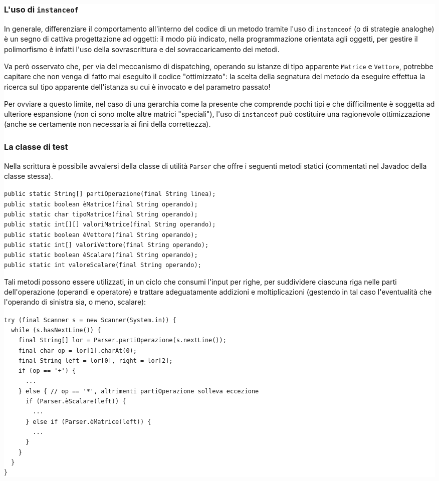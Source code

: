 ### L'uso di `instanceof`

In generale, differenziare il comportamento all'interno del codice di un metodo
tramite l'uso di `instanceof` (o di strategie analoghe) è un segno di cattiva
progettazione ad oggetti: il modo più indicato, nella programmazione orientata
agli oggetti, per gestire il polimorfismo è infatti l'uso della sovrascrittura e
del sovraccaricamento dei metodi.

Va però osservato che, per via del meccanismo di dispatching, operando su
istanze di tipo apparente `Matrice` e `Vettore`, potrebbe capitare che non venga
di fatto mai eseguito il codice "ottimizzato": la scelta della segnatura del
metodo da eseguire effettua la ricerca sul tipo apparente dell'istanza su cui è
invocato e del parametro passato!

Per ovviare a questo limite, nel caso di una gerarchia come la presente che
comprende pochi tipi e che difficilmente è soggetta ad ulteriore espansione (non
ci sono molte altre matrici "speciali"), l'uso di `instanceof` può costituire
una ragionevole ottimizzazione (anche se certamente non necessaria ai fini della
correttezza).

### La classe di test

Nella scrittura è possibile avvalersi della classe di utilità `Parser` che offre
i seguenti metodi statici (commentati nel Javadoc della classe stessa).

```{code-block} java
public static String[] partiOperazione(final String linea);
public static boolean èMatrice(final String operando);
public static char tipoMatrice(final String operando);
public static int[][] valoriMatrice(final String operando);
public static boolean èVettore(final String operando);
public static int[] valoriVettore(final String operando);
public static boolean èScalare(final String operando);
public static int valoreScalare(final String operando);
```

Tali metodi possono essere utilizzati, in un ciclo che consumi l'input per
righe, per suddividere ciascuna riga nelle parti dell'operazione (operandi e
operatore) e trattare adeguatamente addizioni e moltiplicazioni (gestendo in tal
caso l'eventualità che l'operando di sinistra sia, o meno, scalare):

```{code-block} java
try (final Scanner s = new Scanner(System.in)) {
  while (s.hasNextLine()) {
    final String[] lor = Parser.partiOperazione(s.nextLine());
    final char op = lor[1].charAt(0);
    final String left = lor[0], right = lor[2];
    if (op == '+') {
      ...
    } else { // op == '*', altrimenti partiOperazione solleva eccezione
      if (Parser.èScalare(left)) {
        ...
      } else if (Parser.èMatrice(left)) {
        ...
      }
    }
  }
}
```
